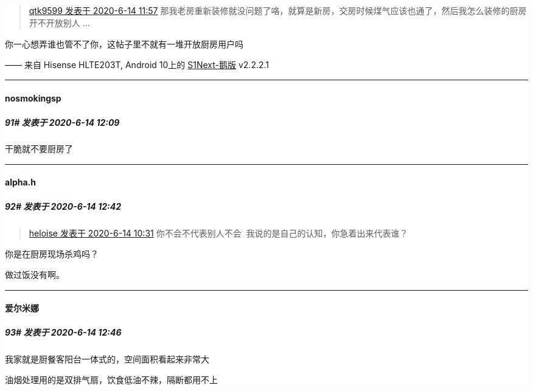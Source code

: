 
<blockquote><a href="httphttps://bbs.saraba1st.com/2b/forum.php?mod=redirect&amp;goto=findpost&amp;pid=47798924&amp;ptid=1941503" target="_blank">qtk9599 发表于 2020-6-14 11:57</a>
那我老房重新装修就没问题了咯，就算是新房，交房时候煤气应该也通了，然后我怎么装修的厨房开不开放别人 ...</blockquote>
你一心想弄谁也管不了你，这帖子里不就有一堆开放厨房用户吗

—— 来自 Hisense HLTE203T, Android 10上的 [S1Next-鹅版](https://github.com/ykrank/S1-Next/releases) v2.2.2.1







*****

####  nosmokingsp  
##### 91#       发表于 2020-6-14 12:09




干脆就不要厨房了







*****

####  alpha.h  
##### 92#       发表于 2020-6-14 12:42



<blockquote><a href="httphttps://bbs.saraba1st.com/2b/forum.php?mod=redirect&amp;goto=findpost&amp;pid=47798000&amp;ptid=1941503" target="_blank">heloise 发表于 2020-6-14 10:31</a>
 你不会不代表别人不会  我说的是自己的认知，你急着出来代表谁？ </blockquote>
你是在厨房现场杀鸡吗？

做过饭没有啊。








*****

####  爱尔米娜  
##### 93#       发表于 2020-6-14 12:46




我家就是厨餐客阳台一体式的，空间面积看起来非常大

油烟处理用的是双排气扇，饮食低油不辣，隔断都用不上





